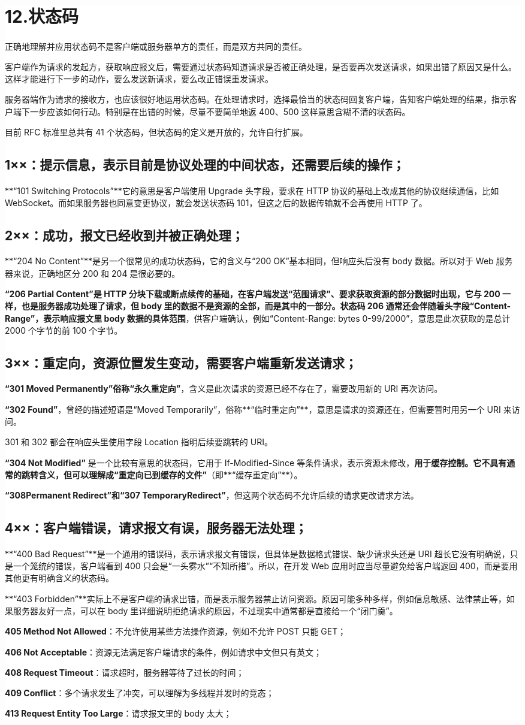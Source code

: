 # 12.状态码

正确地理解并应用状态码不是客户端或服务器单方的责任，而是双方共同的责任。

客户端作为请求的发起方，获取响应报文后，需要通过状态码知道请求是否被正确处理，是否要再次发送请求，如果出错了原因又是什么。这样才能进行下一步的动作，要么发送新请求，要么改正错误重发请求。

服务器端作为请求的接收方，也应该很好地运用状态码。在处理请求时，选择最恰当的状态码回复客户端，告知客户端处理的结果，指示客户端下一步应该如何行动。特别是在出错的时候，尽量不要简单地返 400、500 这样意思含糊不清的状态码。

目前 RFC 标准里总共有 41 个状态码，但状态码的定义是开放的，允许自行扩展。

## 1××：提示信息，表示目前是协议处理的中间状态，还需要后续的操作；

**“101 Switching Protocols”**它的意思是客户端使用 Upgrade 头字段，要求在 HTTP 协议的基础上改成其他的协议继续通信，比如 WebSocket。而如果服务器也同意变更协议，就会发送状态码 101，但这之后的数据传输就不会再使用 HTTP 了。

## 2××：成功，报文已经收到并被正确处理；

  **“204 No Content”**是另一个很常见的成功状态码，它的含义与“200 OK”基本相同，但响应头后没有 body 数据。所以对于 Web 服务器来说，正确地区分 200 和 204 是很必要的。

**“206 Partial Content”**是 HTTP 分块下载或断点续传的基础，在客户端发送“范围请求”、要求获取资源的部分数据时出现，它与 200 一样，也是服务器成功处理了请求，但 body 里的数据不是资源的全部，而是其中的一部分。状态码 206 通常还会伴随着**头字段“Content-Range”，表示响应报文里 body 数据的具体范围**，供客户端确认，例如“Content-Range: bytes 0-99/2000”，意思是此次获取的是总计 2000 个字节的前 100 个字节。

## 3××：重定向，资源位置发生变动，需要客户端重新发送请求；

**“301 Moved Permanently”**俗称**“永久重定向”**，含义是此次请求的资源已经不存在了，需要改用新的 URI 再次访问。

**“302 Found”**，曾经的描述短语是“Moved Temporarily”，俗称**“临时重定向”**，意思是请求的资源还在，但需要暂时用另一个 URI 来访问。

301 和 302 都会在响应头里使用字段 Location 指明后续要跳转的 URI。

**“304 Not Modified”** 是一个比较有意思的状态码，它用于 If-Modified-Since 等条件请求，表示资源未修改，**用于缓存控制。它不具有通常的跳转含义，但可以理解成“重定向已到缓存的文件”**（即**“缓存重定向”**）。

**“308Permanent Redirect”**和**“307 TemporaryRedirect”**，但这两个状态码不允许后续的请求更改请求方法。

## 4××：客户端错误，请求报文有误，服务器无法处理；

**“400 Bad Request”**是一个通用的错误码，表示请求报文有错误，但具体是数据格式错误、缺少请求头还是 URI 超长它没有明确说，只是一个笼统的错误，客户端看到 400 只会是“一头雾水”“不知所措”。所以，在开发 Web 应用时应当尽量避免给客户端返回 400，而是要用其他更有明确含义的状态码。

**“403 Forbidden”**实际上不是客户端的请求出错，而是表示服务器禁止访问资源。原因可能多种多样，例如信息敏感、法律禁止等，如果服务器友好一点，可以在 body 里详细说明拒绝请求的原因，不过现实中通常都是直接给一个“闭门羹”。

**405 Method Not Allowed**：不允许使用某些方法操作资源，例如不允许 POST 只能 GET；

**406 Not Acceptable**：资源无法满足客户端请求的条件，例如请求中文但只有英文；

**408 Request Timeout**：请求超时，服务器等待了过长的时间；

**409 Conflict**：多个请求发生了冲突，可以理解为多线程并发时的竞态；

**413 Request Entity Too Large**：请求报文里的 body 太大；

